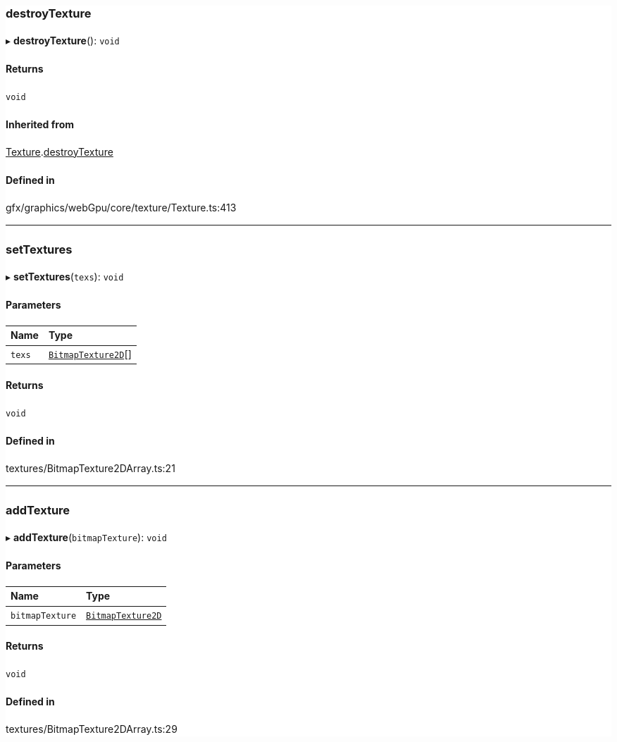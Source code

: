### destroyTexture

▸ **destroyTexture**(): `void`

#### Returns

`void`

#### Inherited from

[Texture](Texture.md).[destroyTexture](Texture.md#destroytexture)

#### Defined in

gfx/graphics/webGpu/core/texture/Texture.ts:413

___

### setTextures

▸ **setTextures**(`texs`): `void`

#### Parameters

| Name | Type |
| :------ | :------ |
| `texs` | [`BitmapTexture2D`](BitmapTexture2D.md)[] |

#### Returns

`void`

#### Defined in

textures/BitmapTexture2DArray.ts:21

___

### addTexture

▸ **addTexture**(`bitmapTexture`): `void`

#### Parameters

| Name | Type |
| :------ | :------ |
| `bitmapTexture` | [`BitmapTexture2D`](BitmapTexture2D.md) |

#### Returns

`void`

#### Defined in

textures/BitmapTexture2DArray.ts:29
